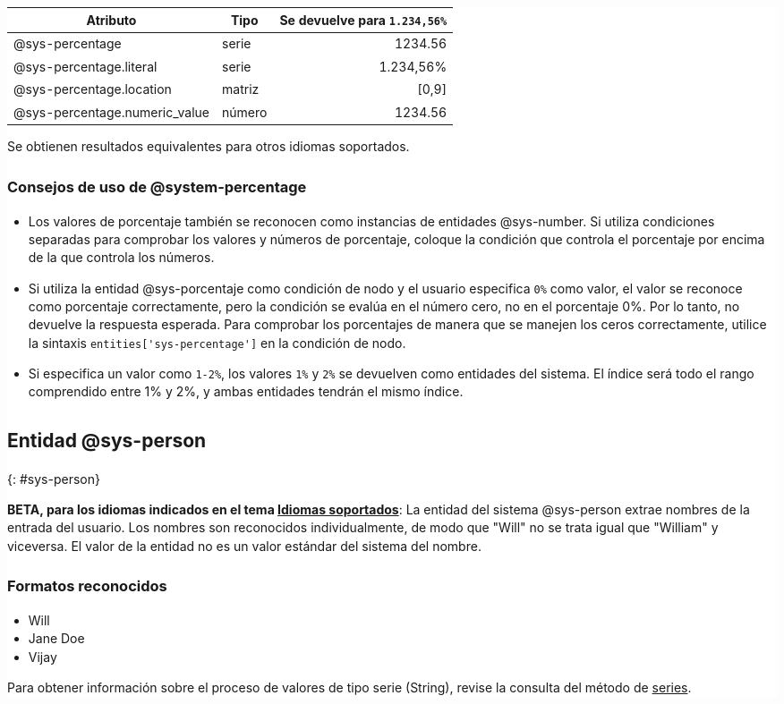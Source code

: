 | Atributo                     | Tipo   | Se devuelve para `1.234,56%` |
|-------------------------------|--------|-------------------------:|
| @sys-percentage               | serie |                  1234.56 |
| @sys-percentage.literal       | serie |                1.234,56% |
| @sys-percentage.location      | matriz  |                    [0,9] |
| @sys-percentage.numeric_value | número |                  1234.56 |

Se obtienen resultados equivalentes para otros idiomas soportados.

### Consejos de uso de @system-percentage

- Los valores de porcentaje también se reconocen como instancias de entidades @sys-number. Si utiliza condiciones separadas para comprobar los valores y números de porcentaje, coloque la condición que controla el porcentaje por encima de la que controla los números.

- Si utiliza la entidad @sys-porcentaje como condición de nodo y el usuario especifica `0%` como valor, el valor se reconoce como porcentaje correctamente, pero la condición se evalúa en el número cero, no en el porcentaje 0%. Por lo tanto, no devuelve la respuesta esperada. Para comprobar los porcentajes de manera que se manejen los ceros correctamente, utilice la sintaxis `entities['sys-percentage']` en la condición de nodo.

- Si especifica un valor como `1-2%`, los valores `1%` y `2%` se devuelven como entidades del sistema. El índice será todo el rango comprendido entre 1% y 2%, y ambas entidades tendrán el mismo índice.

## Entidad @sys-person
{: #sys-person}

**BETA, para los idiomas indicados en el tema [Idiomas soportados](lang-support.html)**: La entidad del sistema @sys-person extrae nombres de la entrada del usuario. Los nombres son reconocidos individualmente, de modo que "Will" no se trata igual que "William" y viceversa. El valor de la entidad no es un valor estándar del sistema del nombre.

### Formatos reconocidos

- Will
- Jane Doe
- Vijay

Para obtener información sobre el proceso de valores de tipo serie (String), revise la consulta del método de [series](dialog-methods.html#strings).
